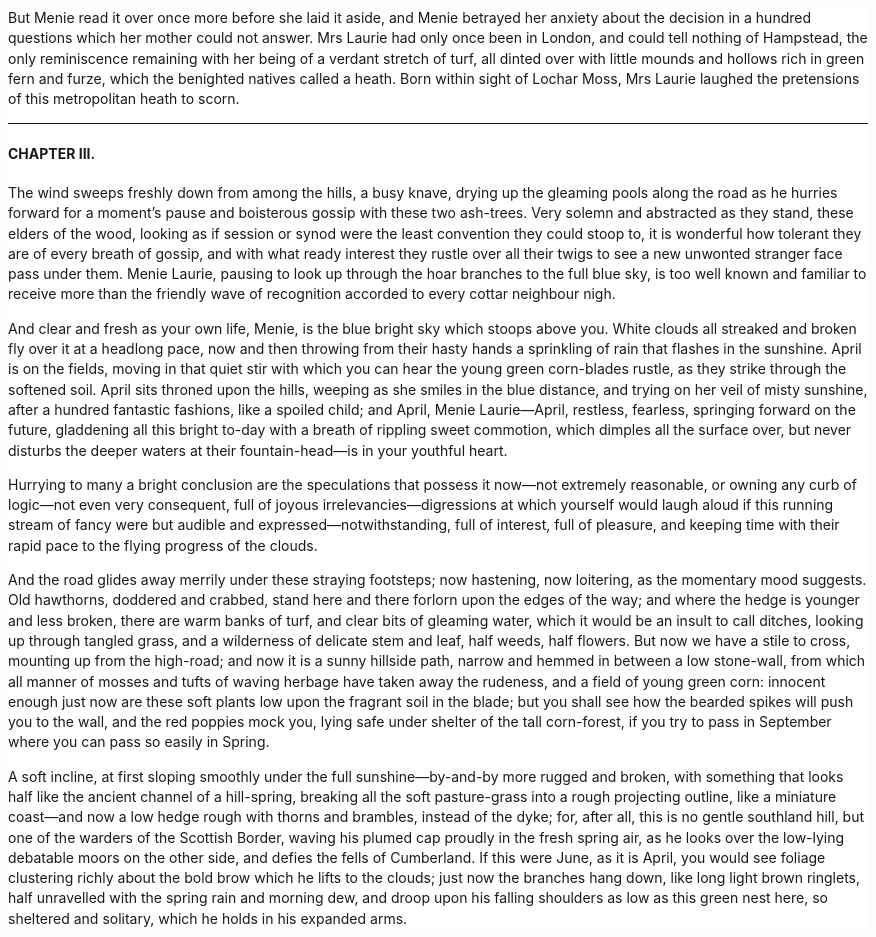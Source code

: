 But Menie read it over once more before she laid it aside, and Menie betrayed her anxiety about the decision in a hundred questions which her mother could not answer. Mrs Laurie had only once been in London, and could tell nothing of Hampstead, the only reminiscence remaining with her being of a verdant stretch of turf, all dinted over with little mounds and hollows rich in green fern and furze, which the benighted natives called a heath. Born within sight of Lochar Moss, Mrs Laurie laughed the pretensions of this metropolitan heath to scorn.

---

#### CHAPTER III.

The wind sweeps freshly down from among the hills, a busy knave, drying up the gleaming pools along the road as he hurries forward for a moment’s pause and boisterous gossip with these two ash-trees. Very solemn and abstracted as they stand, these elders of the wood, looking as if session or synod were the least convention they could stoop to, it is wonderful how tolerant they are of every breath of gossip, and with what ready interest they rustle over all their twigs to see a new unwonted stranger face pass under them. Menie Laurie, pausing to look up through the hoar branches to the full blue sky, is too well known and familiar to receive more than the friendly wave of recognition accorded to every cottar neighbour nigh.

And clear and fresh as your own life, Menie, is the blue bright sky which stoops above you. White clouds all streaked and broken fly over it at a headlong pace, now and then throwing from their hasty hands a sprinkling of rain that flashes in the sunshine. April is on the fields, moving in that quiet stir with which you can hear the young green corn-blades rustle, as they strike through the softened soil. April sits throned upon the hills, weeping as she smiles in the blue distance, and trying on her veil of misty sunshine, after a hundred fantastic fashions, like a spoiled child; and April, Menie Laurie—April, restless, fearless, springing forward on the future, gladdening all this bright to-day with a breath of rippling sweet commotion, which dimples all the surface over, but never disturbs the deeper waters at their fountain-head—is in your youthful heart.

Hurrying to many a bright conclusion are the speculations that possess it now—not extremely reasonable, or owning any curb of logic—not even very consequent, full of joyous irrelevancies—digressions at which yourself would laugh aloud if this running stream of fancy were but audible and expressed—notwithstanding, full of interest, full of pleasure, and keeping time with their rapid pace to the flying progress of the clouds.

And the road glides away merrily under these straying footsteps; now hastening, now loitering, as the momentary mood suggests. Old hawthorns, doddered and crabbed, stand here and there forlorn upon the edges of the way; and where the hedge is younger and less broken, there are warm banks of turf, and clear bits of gleaming water, which it would be an insult to call ditches, looking up through tangled grass, and a wilderness of delicate stem and leaf, half weeds, half flowers. But now we have a stile to cross, mounting up from the high-road; and now it is a sunny hillside path, narrow and hemmed in between a low stone-wall, from which all manner of mosses and tufts of waving herbage have taken away the rudeness, and a field of young green corn: innocent enough just now are these soft plants low upon the fragrant soil in the blade; but you shall see how the bearded spikes will push you to the wall, and the red poppies mock you, lying safe under shelter of the tall corn-forest, if you try to pass in September where you can pass so easily in Spring.

A soft incline, at first sloping smoothly under the full sunshine—by-and-by more rugged and broken, with something that looks half like the ancient channel of a hill-spring, breaking all the soft pasture-grass into a rough projecting outline, like a miniature coast—and now a low hedge rough with thorns and brambles, instead of the dyke; for, after all, this is no gentle southland hill, but one of the warders of the Scottish Border, waving his plumed cap proudly in the fresh spring air, as he looks over the low-lying debatable moors on the other side, and defies the fells of Cumberland. If this were June, as it is April, you would see foliage clustering richly about the bold brow which he lifts to the clouds; just now the branches hang down, like long light brown ringlets, half unravelled with the spring rain and morning dew, and droop upon his falling shoulders as low as this green nest here, so sheltered and solitary, which he holds in his expanded arms.

